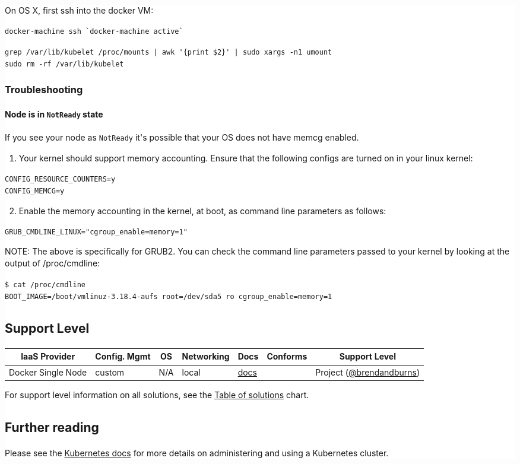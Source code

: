 On OS X, first ssh into the docker VM:

```shell
docker-machine ssh `docker-machine active`
```

```shell
grep /var/lib/kubelet /proc/mounts | awk '{print $2}' | sudo xargs -n1 umount
sudo rm -rf /var/lib/kubelet
```

### Troubleshooting

#### Node is in `NotReady` state

If you see your node as `NotReady` it's possible that your OS does not have memcg enabled.

1. Your kernel should support memory accounting. Ensure that the
following configs are turned on in your linux kernel:

```shell
CONFIG_RESOURCE_COUNTERS=y
CONFIG_MEMCG=y
```

2. Enable the memory accounting in the kernel, at boot, as command line
parameters as follows:

```shell
GRUB_CMDLINE_LINUX="cgroup_enable=memory=1"
```

NOTE: The above is specifically for GRUB2.
You can check the command line parameters passed to your kernel by looking at the
output of /proc/cmdline:

```shell
$ cat /proc/cmdline
BOOT_IMAGE=/boot/vmlinuz-3.18.4-aufs root=/dev/sda5 ro cgroup_enable=memory=1
```
## Support Level


IaaS Provider        | Config. Mgmt | OS     | Networking  | Docs                                              | Conforms | Support Level
-------------------- | ------------ | ------ | ----------  | ---------------------------------------------     | ---------| ----------------------------
Docker Single Node   | custom       | N/A    | local       | [docs](/docs/getting-started-guides/docker)                                 |          | Project ([@brendandburns](https://github.com/brendandburns))


For support level information on all solutions, see the [Table of solutions](/docs/getting-started-guides/#table-of-solutions) chart.


## Further reading

Please see the [Kubernetes docs](/docs/) for more details on administering
and using a Kubernetes cluster.
